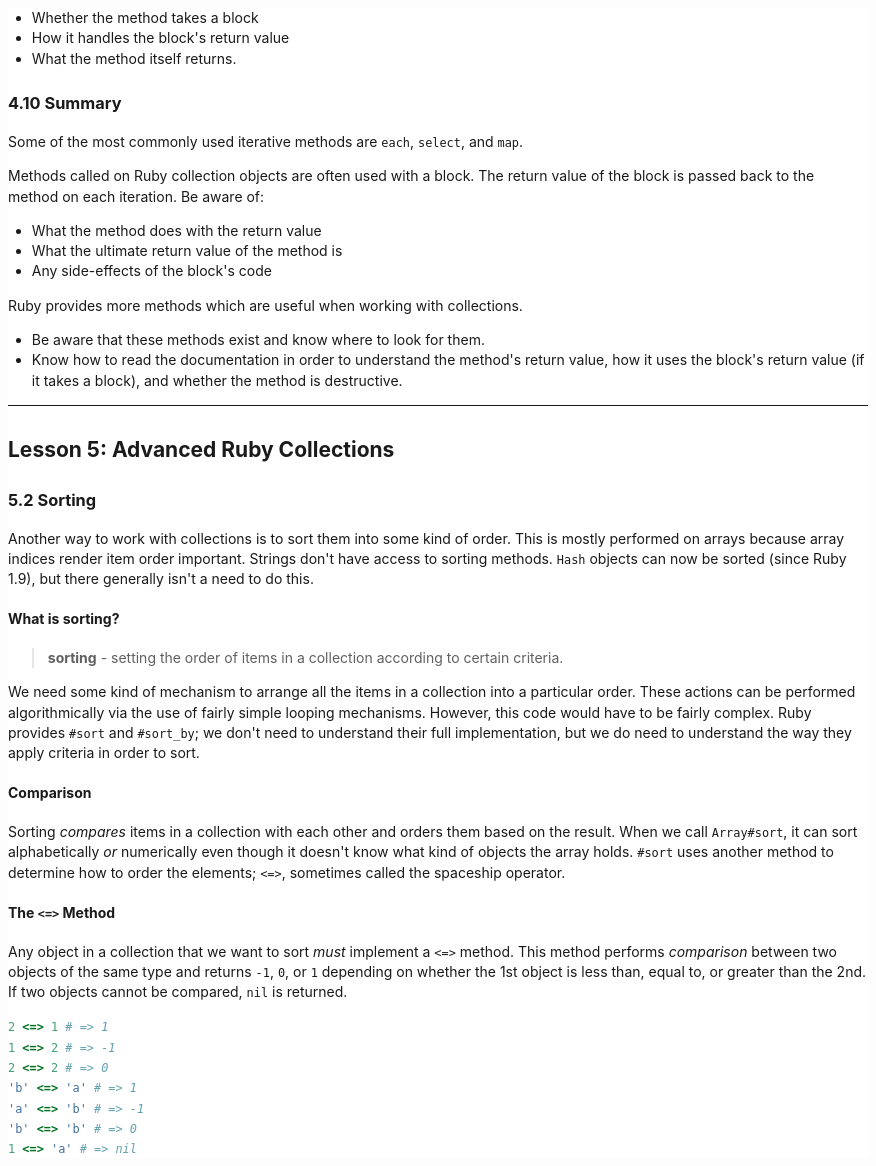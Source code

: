  - Whether the method takes a block
 - How it handles the block's return value
 - What the method itself returns.

### 4.10 Summary
Some of the most commonly used iterative methods are `each`, `select`, and `map`.

Methods called on Ruby collection objects are often used with a block. The return value of the block is passed back to the method on each iteration. Be aware of:

 - What the method does with the return value
 - What the ultimate return value of the method is
 - Any side-effects of the block's code

Ruby provides more methods which are useful when working with collections.

 - Be aware that these methods exist and know where to look for them.
 - Know how to read the documentation in order to understand the method's return value, how it uses the block's return value (if it takes a block), and whether the method is destructive.

----------

Lesson 5: Advanced Ruby Collections
-----------------------------------------------------
### 5.2 Sorting
Another way to work with collections is to sort them into some kind of order. This is mostly performed on arrays because array indices render item order important. Strings don't have access to sorting methods. `Hash` objects can now be sorted (since Ruby 1.9), but there generally isn't a need to do this.

#### What is sorting?
> **sorting** - setting the order of items in a collection according to certain criteria.

We need some kind of mechanism to arrange all the items in a collection into a particular order. These actions can be performed algorithmically via the use of fairly simple looping mechanisms. However, this code would have to be fairly complex. Ruby provides `#sort` and `#sort_by`; we don't need to understand their full implementation, but we do need to understand the way they apply criteria in order to sort.

#### Comparison
Sorting *compares* items in a collection with each other and orders them based on the result. When we call `Array#sort`, it can sort alphabetically *or* numerically even though it doesn't know what kind of objects the array holds. `#sort` uses another method to determine how to order the elements; `<=>`, sometimes called the spaceship operator. 

#### The `<=>` Method

Any object in a collection that we want to sort *must* implement a `<=>` method. This method performs *comparison* between two objects of the same type and returns `-1`, `0`, or `1` depending on whether the 1st object is less than, equal to, or greater than the 2nd. If two objects cannot be compared, `nil` is returned.

```ruby
2 <=> 1 # => 1
1 <=> 2 # => -1
2 <=> 2 # => 0
'b' <=> 'a' # => 1
'a' <=> 'b' # => -1
'b' <=> 'b' # => 0
1 <=> 'a' # => nil
```
